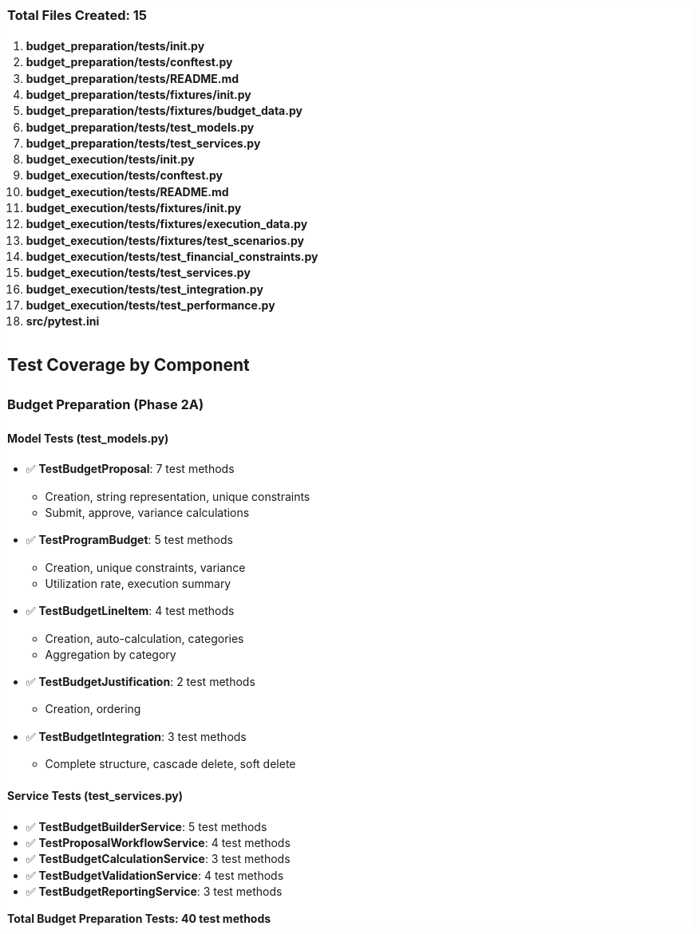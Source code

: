 ### Total Files Created: 15

1. **budget_preparation/tests/__init__.py**
2. **budget_preparation/tests/conftest.py**
3. **budget_preparation/tests/README.md**
4. **budget_preparation/tests/fixtures/__init__.py**
5. **budget_preparation/tests/fixtures/budget_data.py**
6. **budget_preparation/tests/test_models.py**
7. **budget_preparation/tests/test_services.py**
8. **budget_execution/tests/__init__.py**
9. **budget_execution/tests/conftest.py**
10. **budget_execution/tests/README.md**
11. **budget_execution/tests/fixtures/__init__.py**
12. **budget_execution/tests/fixtures/execution_data.py**
13. **budget_execution/tests/fixtures/test_scenarios.py**
14. **budget_execution/tests/test_financial_constraints.py**
15. **budget_execution/tests/test_services.py**
16. **budget_execution/tests/test_integration.py**
17. **budget_execution/tests/test_performance.py**
18. **src/pytest.ini**

## Test Coverage by Component

### Budget Preparation (Phase 2A)

#### Model Tests (test_models.py)
- ✅ **TestBudgetProposal**: 7 test methods
  - Creation, string representation, unique constraints
  - Submit, approve, variance calculations

- ✅ **TestProgramBudget**: 5 test methods
  - Creation, unique constraints, variance
  - Utilization rate, execution summary

- ✅ **TestBudgetLineItem**: 4 test methods
  - Creation, auto-calculation, categories
  - Aggregation by category

- ✅ **TestBudgetJustification**: 2 test methods
  - Creation, ordering

- ✅ **TestBudgetIntegration**: 3 test methods
  - Complete structure, cascade delete, soft delete

#### Service Tests (test_services.py)
- ✅ **TestBudgetBuilderService**: 5 test methods
- ✅ **TestProposalWorkflowService**: 4 test methods
- ✅ **TestBudgetCalculationService**: 3 test methods
- ✅ **TestBudgetValidationService**: 4 test methods
- ✅ **TestBudgetReportingService**: 3 test methods

**Total Budget Preparation Tests: 40 test methods**
